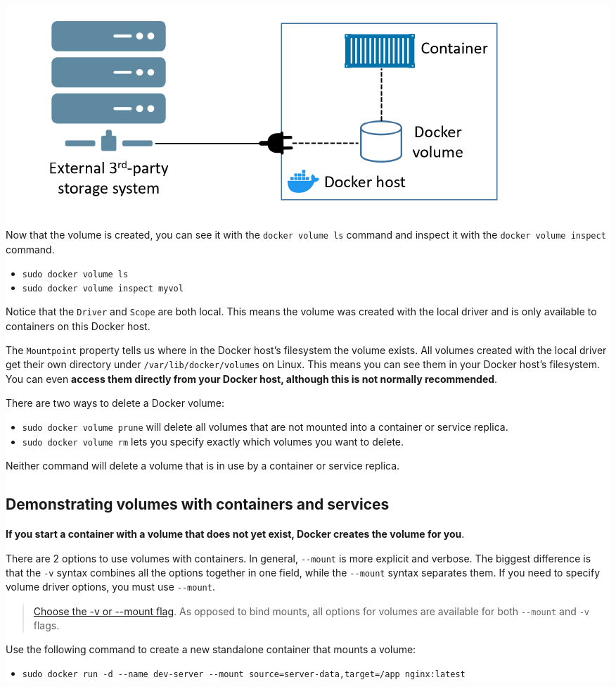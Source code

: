 ![Third-party volume](./images/img03.png)


Now that the volume is created, you can see it with the `docker volume ls` command and inspect it with the `docker volume inspect` command.
- `sudo docker volume ls`
- `sudo docker volume inspect myvol`

Notice that the `Driver` and `Scope` are both local. This means the volume was created with the local driver and is only available to containers on this Docker host. 

The `Mountpoint` property tells us where in the Docker host’s filesystem the volume exists. All volumes created with the local driver get their own directory under `/var/lib/docker/volumes` on Linux. This means you can see them in your Docker host’s filesystem. You can even **access them directly from your Docker host, although this is not normally recommended**.

There are two ways to delete a Docker volume:
- `sudo docker volume prune` will delete all volumes that are not mounted into a container or service replica.
- `sudo docker volume rm` lets you specify exactly which volumes you want to delete. 

Neither command will delete a volume that is in use by a container or service replica.

## Demonstrating volumes with containers and services

**If you start a container with a volume that does not yet exist, Docker creates the volume for you**. 

There are 2 options to use volumes with containers. In general, `--mount` is more explicit and verbose. The biggest difference is that the `-v` syntax combines all the options together in one field, while the `--mount` syntax separates them. If you need to specify volume driver options, you must use `--mount`.

> [Choose the -v or --mount flag](https://docs.docker.com/storage/volumes/#choose-the--v-or---mount-flag). As opposed to bind mounts, all options for volumes are available for both `--mount` and `-v` flags.

Use the following command to create a new standalone container that mounts a volume:
- `sudo docker run -d --name dev-server --mount source=server-data,target=/app nginx:latest`
